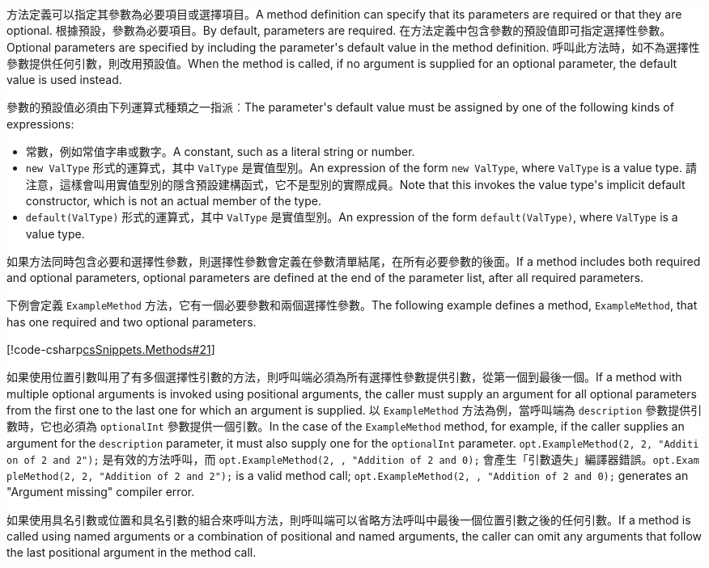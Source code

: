 <span data-ttu-id="5b557-216">方法定義可以指定其參數為必要項目或選擇項目。</span><span class="sxs-lookup"><span data-stu-id="5b557-216">A method definition can specify that its parameters are required or that they are optional.</span></span> <span data-ttu-id="5b557-217">根據預設，參數為必要項目。</span><span class="sxs-lookup"><span data-stu-id="5b557-217">By default, parameters are required.</span></span> <span data-ttu-id="5b557-218">在方法定義中包含參數的預設值即可指定選擇性參數。</span><span class="sxs-lookup"><span data-stu-id="5b557-218">Optional parameters are specified by including the parameter's default value in the method definition.</span></span> <span data-ttu-id="5b557-219">呼叫此方法時，如不為選擇性參數提供任何引數，則改用預設值。</span><span class="sxs-lookup"><span data-stu-id="5b557-219">When the method is called, if no argument is supplied for an optional parameter, the default value is used instead.</span></span>

<span data-ttu-id="5b557-220">參數的預設值必須由下列運算式種類之一指派︰</span><span class="sxs-lookup"><span data-stu-id="5b557-220">The parameter's default value must be assigned by one of the following kinds of expressions:</span></span>

- <span data-ttu-id="5b557-221">常數，例如常值字串或數字。</span><span class="sxs-lookup"><span data-stu-id="5b557-221">A constant, such as a literal string or number.</span></span>
- <span data-ttu-id="5b557-222">`new ValType` 形式的運算式，其中 `ValType` 是實值型別。</span><span class="sxs-lookup"><span data-stu-id="5b557-222">An expression of the form `new ValType`, where `ValType` is a value type.</span></span> <span data-ttu-id="5b557-223">請注意，這樣會叫用實值型別的隱含預設建構函式，它不是型別的實際成員。</span><span class="sxs-lookup"><span data-stu-id="5b557-223">Note that this invokes the value type's implicit default constructor, which is not an actual member of the type.</span></span>
- <span data-ttu-id="5b557-224">`default(ValType)` 形式的運算式，其中 `ValType` 是實值型別。</span><span class="sxs-lookup"><span data-stu-id="5b557-224">An expression of the form `default(ValType)`, where `ValType` is a value type.</span></span>

<span data-ttu-id="5b557-225">如果方法同時包含必要和選擇性參數，則選擇性參數會定義在參數清單結尾，在所有必要參數的後面。</span><span class="sxs-lookup"><span data-stu-id="5b557-225">If a method includes both required and optional parameters, optional parameters are defined at the end of the parameter list, after all required parameters.</span></span>

<span data-ttu-id="5b557-226">下例會定義 `ExampleMethod` 方法，它有一個必要參數和兩個選擇性參數。</span><span class="sxs-lookup"><span data-stu-id="5b557-226">The following example defines a method, `ExampleMethod`, that has one required and two optional parameters.</span></span>

[!code-csharp[csSnippets.Methods#21](../../samples/snippets/csharp/concepts/methods/optional1.cs#21)]

<span data-ttu-id="5b557-227">如果使用位置引數叫用了有多個選擇性引數的方法，則呼叫端必須為所有選擇性參數提供引數，從第一個到最後一個。</span><span class="sxs-lookup"><span data-stu-id="5b557-227">If a method with multiple optional arguments is invoked using positional arguments, the caller must supply an argument for all optional parameters from the first one to the last one for which an argument is supplied.</span></span> <span data-ttu-id="5b557-228">以 `ExampleMethod` 方法為例，當呼叫端為 `description` 參數提供引數時，它也必須為 `optionalInt` 參數提供一個引數。</span><span class="sxs-lookup"><span data-stu-id="5b557-228">In the case of the  `ExampleMethod` method, for example, if the caller supplies an argument for the `description` parameter, it must also supply one for the `optionalInt` parameter.</span></span> <span data-ttu-id="5b557-229">`opt.ExampleMethod(2, 2, "Addition of 2 and 2");` 是有效的方法呼叫，而 `opt.ExampleMethod(2, , "Addition of 2 and 0);` 會產生「引數遺失」編譯器錯誤。</span><span class="sxs-lookup"><span data-stu-id="5b557-229">`opt.ExampleMethod(2, 2, "Addition of 2 and 2");` is a valid method call; `opt.ExampleMethod(2, , "Addition of 2 and 0);` generates an "Argument missing" compiler error.</span></span>

<span data-ttu-id="5b557-230">如果使用具名引數或位置和具名引數的組合來呼叫方法，則呼叫端可以省略方法呼叫中最後一個位置引數之後的任何引數。</span><span class="sxs-lookup"><span data-stu-id="5b557-230">If a method is called using named arguments or a combination of positional and named arguments, the caller can omit any arguments that follow the last positional argument in the method call.</span></span>
